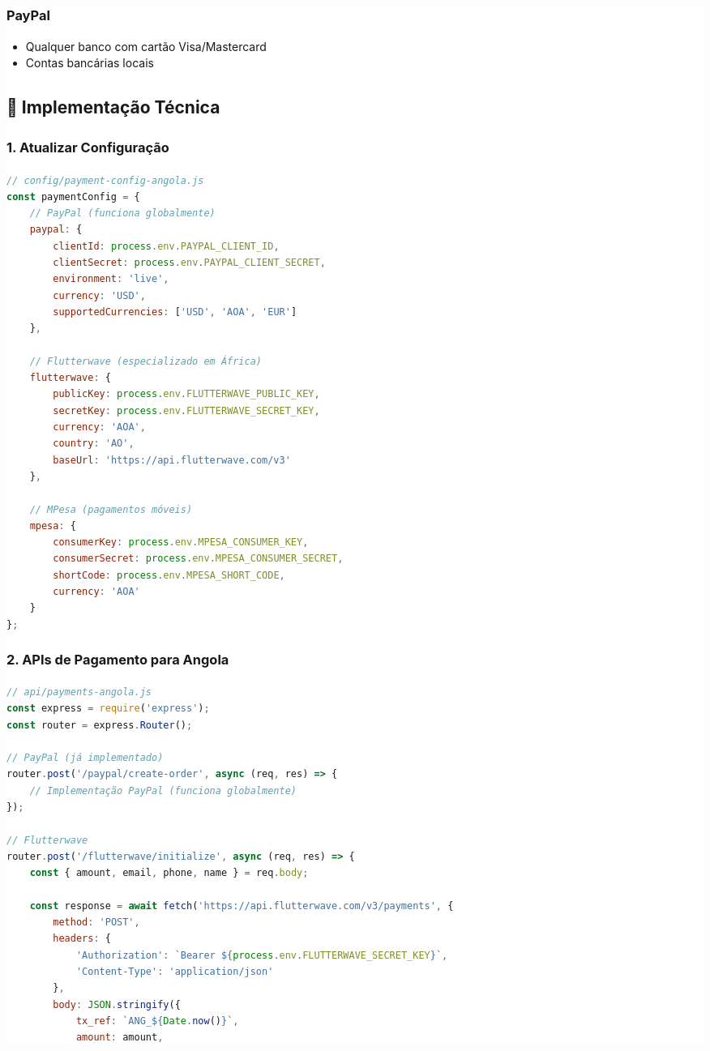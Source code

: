 ### **PayPal**
- Qualquer banco com cartão Visa/Mastercard
- Contas bancárias locais

## 🔧 **Implementação Técnica**

### **1. Atualizar Configuração**
```javascript
// config/payment-config-angola.js
const paymentConfig = {
    // PayPal (funciona globalmente)
    paypal: {
        clientId: process.env.PAYPAL_CLIENT_ID,
        clientSecret: process.env.PAYPAL_CLIENT_SECRET,
        environment: 'live',
        currency: 'USD',
        supportedCurrencies: ['USD', 'AOA', 'EUR']
    },
    
    // Flutterwave (especializado em África)
    flutterwave: {
        publicKey: process.env.FLUTTERWAVE_PUBLIC_KEY,
        secretKey: process.env.FLUTTERWAVE_SECRET_KEY,
        currency: 'AOA',
        country: 'AO',
        baseUrl: 'https://api.flutterwave.com/v3'
    },
    
    // MPesa (pagamentos móveis)
    mpesa: {
        consumerKey: process.env.MPESA_CONSUMER_KEY,
        consumerSecret: process.env.MPESA_CONSUMER_SECRET,
        shortCode: process.env.MPESA_SHORT_CODE,
        currency: 'AOA'
    }
};
```

### **2. APIs de Pagamento para Angola**
```javascript
// api/payments-angola.js
const express = require('express');
const router = express.Router();

// PayPal (já implementado)
router.post('/paypal/create-order', async (req, res) => {
    // Implementação PayPal (funciona globalmente)
});

// Flutterwave
router.post('/flutterwave/initialize', async (req, res) => {
    const { amount, email, phone, name } = req.body;
    
    const response = await fetch('https://api.flutterwave.com/v3/payments', {
        method: 'POST',
        headers: {
            'Authorization': `Bearer ${process.env.FLUTTERWAVE_SECRET_KEY}`,
            'Content-Type': 'application/json'
        },
        body: JSON.stringify({
            tx_ref: `ANG_${Date.now()}`,
            amount: amount,
```
